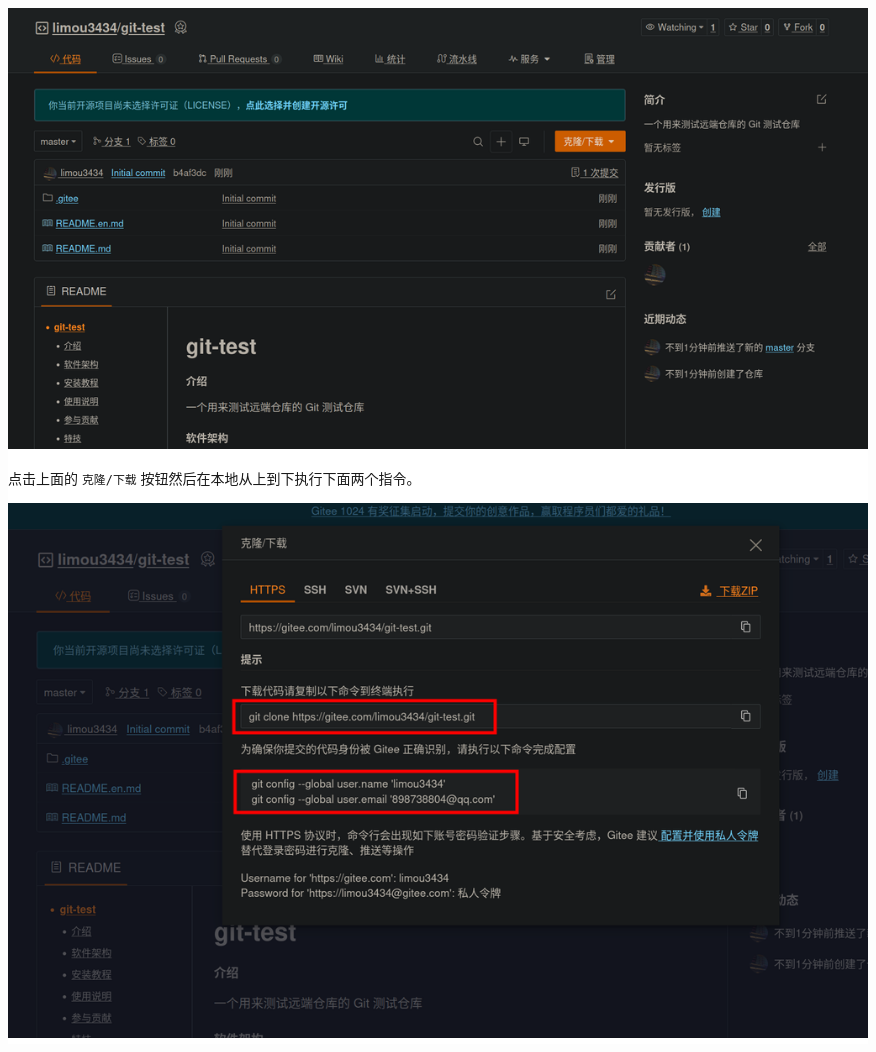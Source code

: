 ![image-20241027115159954](./assets/image-20241027115159954.png)

点击上面的 `克隆/下载` 按钮然后在本地从上到下执行下面两个指令。

![image-20241027115321585](./assets/image-20241027115321585.png)
